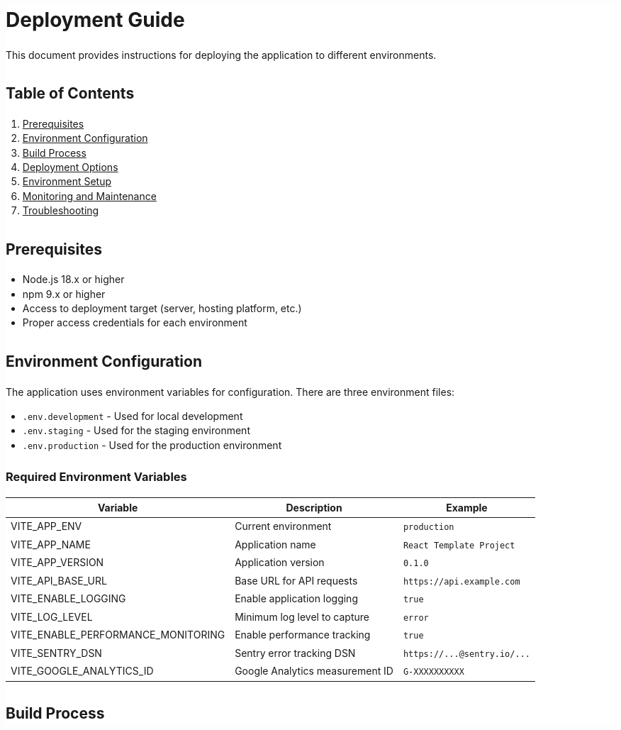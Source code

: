 # Deployment Guide

This document provides instructions for deploying the application to different environments.

## Table of Contents

1. [Prerequisites](#prerequisites)
2. [Environment Configuration](#environment-configuration)
3. [Build Process](#build-process)
4. [Deployment Options](#deployment-options)
5. [Environment Setup](#environment-setup)
6. [Monitoring and Maintenance](#monitoring-and-maintenance)
7. [Troubleshooting](#troubleshooting)

## Prerequisites

- Node.js 18.x or higher
- npm 9.x or higher
- Access to deployment target (server, hosting platform, etc.)
- Proper access credentials for each environment

## Environment Configuration

The application uses environment variables for configuration. There are three environment files:

- `.env.development` - Used for local development
- `.env.staging` - Used for the staging environment
- `.env.production` - Used for the production environment

### Required Environment Variables

| Variable | Description | Example |
|----------|-------------|---------|
| VITE_APP_ENV | Current environment | `production` |
| VITE_APP_NAME | Application name | `React Template Project` |
| VITE_APP_VERSION | Application version | `0.1.0` |
| VITE_API_BASE_URL | Base URL for API requests | `https://api.example.com` |
| VITE_ENABLE_LOGGING | Enable application logging | `true` |
| VITE_LOG_LEVEL | Minimum log level to capture | `error` |
| VITE_ENABLE_PERFORMANCE_MONITORING | Enable performance tracking | `true` |
| VITE_SENTRY_DSN | Sentry error tracking DSN | `https://...@sentry.io/...` |
| VITE_GOOGLE_ANALYTICS_ID | Google Analytics measurement ID | `G-XXXXXXXXXX` |

## Build Process
